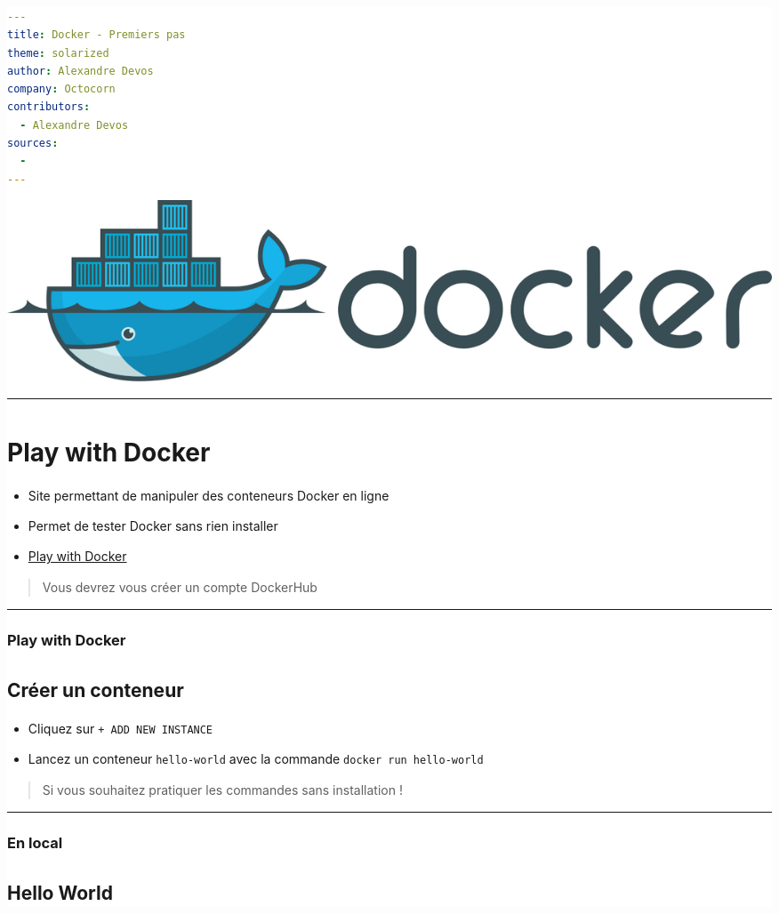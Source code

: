 ```yaml
---
title: Docker - Premiers pas
theme: solarized
author: Alexandre Devos
company: Octocorn
contributors: 
  - Alexandre Devos
sources:
  - 
---
```


![Docker logo](assets/docker-logo.png) 

---

# Play with Docker


- Site permettant de manipuler des conteneurs Docker en ligne

- Permet de tester Docker sans rien installer

- [Play with Docker](https://labs.play-with-docker.com/)

> Vous devrez vous créer un compte DockerHub

----

### Play with Docker
## Créer un conteneur


- Cliquez sur `+ ADD NEW INSTANCE`

- Lancez un conteneur `hello-world` avec la commande `docker run hello-world`

> Si vous souhaitez pratiquer les commandes sans installation !

----

### En local
## Hello World
